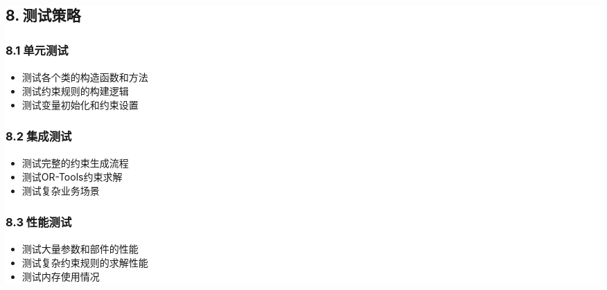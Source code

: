 ## 8. 测试策略

### 8.1 单元测试
- 测试各个类的构造函数和方法
- 测试约束规则的构建逻辑
- 测试变量初始化和约束设置

### 8.2 集成测试
- 测试完整的约束生成流程
- 测试OR-Tools约束求解
- 测试复杂业务场景

### 8.3 性能测试
- 测试大量参数和部件的性能
- 测试复杂约束规则的求解性能
- 测试内存使用情况